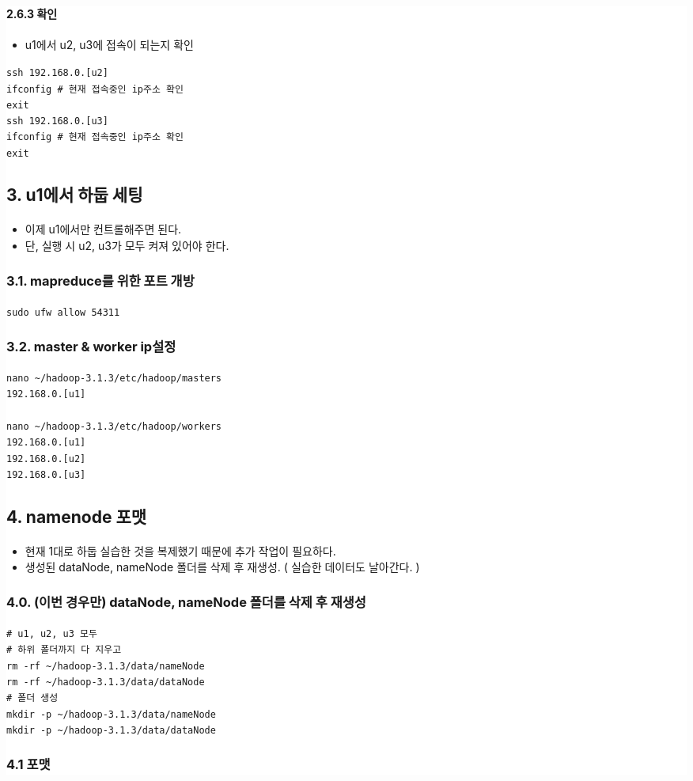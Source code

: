 #### 2.6.3 확인
- u1에서 u2, u3에 접속이 되는지 확인

~~~
ssh 192.168.0.[u2]
ifconfig # 현재 접속중인 ip주소 확인
exit
ssh 192.168.0.[u3]
ifconfig # 현재 접속중인 ip주소 확인
exit
~~~

## 3. u1에서 하둡 세팅
- 이제 u1에서만 컨트롤해주면 된다.
- 단, 실행 시 u2, u3가 모두 켜져 있어야 한다.

### 3.1. mapreduce를 위한 포트 개방

~~~
sudo ufw allow 54311
~~~

### 3.2. master & worker ip설정

~~~
nano ~/hadoop-3.1.3/etc/hadoop/masters
192.168.0.[u1]

nano ~/hadoop-3.1.3/etc/hadoop/workers
192.168.0.[u1]
192.168.0.[u2]
192.168.0.[u3]
~~~

## 4. namenode 포맷
- 현재 1대로 하둡 실습한 것을 복제했기 때문에 추가 작업이 필요하다.
- 생성된 dataNode, nameNode 폴더를 삭제 후 재생성. ( 실습한 데이터도 날아간다. )

### 4.0. (이번 경우만) dataNode, nameNode 폴더를 삭제 후 재생성

~~~
# u1, u2, u3 모두 
# 하위 폴더까지 다 지우고
rm -rf ~/hadoop-3.1.3/data/nameNode
rm -rf ~/hadoop-3.1.3/data/dataNode
# 폴더 생성
mkdir -p ~/hadoop-3.1.3/data/nameNode
mkdir -p ~/hadoop-3.1.3/data/dataNode
~~~

### 4.1 포맷
